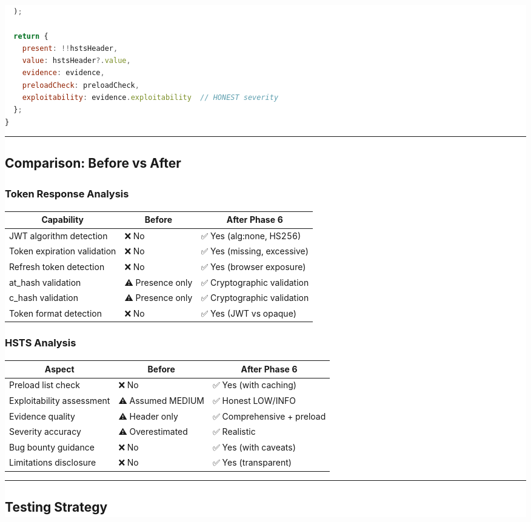 ```javascript
  );

  return {
    present: !!hstsHeader,
    value: hstsHeader?.value,
    evidence: evidence,
    preloadCheck: preloadCheck,
    exploitability: evidence.exploitability  // HONEST severity
  };
}
```

---

## Comparison: Before vs After

### Token Response Analysis

| Capability | Before | After Phase 6 |
|------------|--------|---------------|
| JWT algorithm detection | ❌ No | ✅ Yes (alg:none, HS256) |
| Token expiration validation | ❌ No | ✅ Yes (missing, excessive) |
| Refresh token detection | ❌ No | ✅ Yes (browser exposure) |
| at_hash validation | ⚠️ Presence only | ✅ Cryptographic validation |
| c_hash validation | ⚠️ Presence only | ✅ Cryptographic validation |
| Token format detection | ❌ No | ✅ Yes (JWT vs opaque) |

### HSTS Analysis

| Aspect | Before | After Phase 6 |
|--------|--------|---------------|
| Preload list check | ❌ No | ✅ Yes (with caching) |
| Exploitability assessment | ⚠️ Assumed MEDIUM | ✅ Honest LOW/INFO |
| Evidence quality | ⚠️ Header only | ✅ Comprehensive + preload |
| Severity accuracy | ⚠️ Overestimated | ✅ Realistic |
| Bug bounty guidance | ❌ No | ✅ Yes (with caveats) |
| Limitations disclosure | ❌ No | ✅ Yes (transparent) |

---

## Testing Strategy
